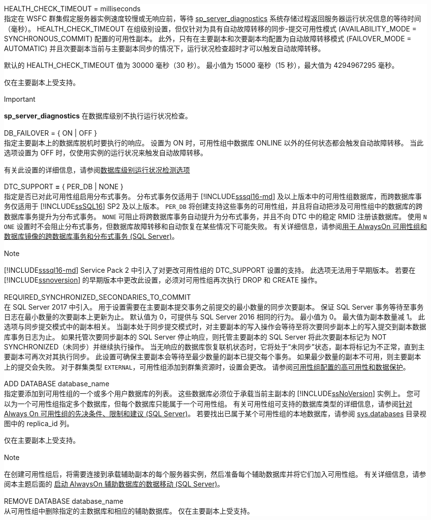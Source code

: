  HEALTH_CHECK_TIMEOUT = milliseconds  
 指定在 WSFC 群集假定服务器实例速度较慢或无响应前，等待 [sp_server_diagnostics](../../relational-databases/system-stored-procedures/sp-server-diagnostics-transact-sql.md) 系统存储过程返回服务器运行状况信息的等待时间（毫秒）。 HEALTH_CHECK_TIMEOUT 在组级别设置，但仅针对为具有自动故障转移的同步-提交可用性模式 (AVAILABILITY_MODE = SYNCHRONOUS_COMMIT) 配置的可用性副本。  此外，只有在主要副本和次要副本均配置为自动故障转移模式 (FAILOVER_MODE = AUTOMATIC) 并且次要副本当前与主要副本同步的情况下，运行状况检查超时才可以触发自动故障转移。  
  
 默认的 HEALTH_CHECK_TIMEOUT 值为 30000 毫秒（30 秒）。 最小值为 15000 毫秒（15 秒），最大值为 4294967295 毫秒。  
  
 仅在主要副本上受支持。  
  
> [!IMPORTANT]  
>  **sp_server_diagnostics** 在数据库级别不执行运行状况检查。  
  
 DB_FAILOVER = { ON | OFF }  
 指定主要副本上的数据库脱机时要执行的响应。 设置为 ON 时，可用性组中数据库 ONLINE 以外的任何状态都会触发自动故障转移。 当此选项设置为 OFF 时，仅使用实例的运行状况来触发自动故障转移。  
 
 有关此设置的详细信息，请参阅[数据库级别运行状况检测选项](../../database-engine/availability-groups/windows/sql-server-always-on-database-health-detection-failover-option.md) 

DTC_SUPPORT  **=** { PER_DB | NONE }  
指定是否已对此可用性组启用分布式事务。 分布式事务仅适用于 [!INCLUDE[sssql16-md](../../includes/sssql16-md.md)] 及以上版本中的可用性组数据库，而跨数据库事务仅适用于 [!INCLUDE[ssSQL16](../../includes/sssql16-md.md)] SP2 及以上版本。 `PER_DB` 将创建支持这些事务的可用性组，并且将自动把涉及可用性组中的数据库的跨数据库事务提升为分布式事务。 `NONE` 可阻止将跨数据库事务自动提升为分布式事务，并且不向 DTC 中的稳定 RMID 注册该数据库。 使用 `NONE` 设置时不会阻止分布式事务，但数据库故障转移和自动恢复在某些情况下可能失败。 有关详细信息，请参阅[用于 AlwaysOn 可用性组和数据库镜像的跨数据库事务和分布式事务 (SQL Server)](../../database-engine/availability-groups/windows/transactions-always-on-availability-and-database-mirroring.md)。 
 
> [!NOTE]
> [!INCLUDE[sssql16-md](../../includes/sssql16-md.md)] Service Pack 2 中引入了对更改可用性组的 DTC_SUPPORT 设置的支持。 此选项无法用于早期版本。 若要在 [!INCLUDE[ssnoversion](../../includes/ssnoversion-md.md)] 的早期版本中更改此设置，必须对可用性组再次执行 DROP 和 CREATE 操作。
 
 REQUIRED_SYNCHRONIZED_SECONDARIES_TO_COMMIT   
 在 SQL Server 2017 中引入。 用于设置需要在主要副本提交事务之前提交的最小数量的同步次要副本。 保证 SQL Server 事务等待至事务日志在最小数量的次要副本上更新为止。 默认值为 0，可提供与 SQL Server 2016 相同的行为。 最小值为 0。 最大值为副本数量减 1。 此选项与同步提交模式中的副本相关。 当副本处于同步提交模式时，对主要副本的写入操作会等待至将次要同步副本上的写入提交到副本数据库事务日志为止。 如果托管次要同步副本的 SQL Server 停止响应，则托管主要副本的 SQL Server 将此次要副本标记为 NOT SYNCHRONIZED（未同步）并继续执行操作。 当无响应的数据库恢复联机状态时，它将处于“未同步”状态，副本将标记为不正常，直到主要副本可再次对其执行同步。 此设置可确保主要副本会等待至最少数量的副本已提交每个事务。 如果最少数量的副本不可用，则主要副本上的提交会失败。 对于群集类型 `EXTERNAL`，可用性组添加到群集资源时，设置会更改。 请参阅[可用性组配置的高可用性和数据保护](../../linux/sql-server-linux-availability-group-ha.md)。
  
 ADD DATABASE database_name  
 指定要添加到可用性组的一个或多个用户数据库的列表。 这些数据库必须位于承载当前主副本的 [!INCLUDE[ssNoVersion](../../includes/ssnoversion-md.md)] 实例上。 您可以为一个可用性组指定多个数据库，但每个数据库只能属于一个可用性组。 有关可用性组可支持的数据库类型的详细信息，请参阅[针对 Always On 可用性组的先决条件、限制和建议 (SQL Server)](../../database-engine/availability-groups/windows/prereqs-restrictions-recommendations-always-on-availability.md)。 若要找出已属于某个可用性组的本地数据库，请参阅 [sys.databases](../../relational-databases/system-catalog-views/sys-databases-transact-sql.md) 目录视图中的 replica_id 列。  
  
 仅在主要副本上受支持。  
  
> [!NOTE]  
>  在创建可用性组后，将需要连接到承载辅助副本的每个服务器实例，然后准备每个辅助数据库并将它们加入可用性组。 有关详细信息，请参阅本主题后面的 [启动 AlwaysOn 辅助数据库的数据移动 (SQL Server)](../../database-engine/availability-groups/windows/start-data-movement-on-an-always-on-secondary-database-sql-server.md)。  
  
 REMOVE DATABASE database_name  
 从可用性组中删除指定的主数据库和相应的辅助数据库。 仅在主要副本上受支持。  
  